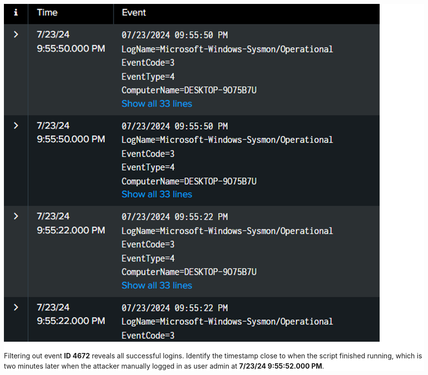 ![](info3.png)

Filtering out event **ID 4672** reveals all successful logins. Identify the timestamp close to when the script finished running, which is two minutes later when the attacker manually logged in as user admin at **7/23/24 9:55:52.000 PM**.
